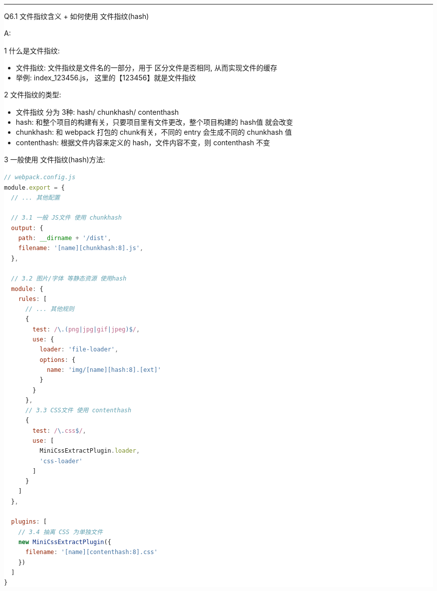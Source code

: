 
------------------------------------------------------------------
Q6.1 文件指纹含义 + 如何使用 文件指纹(hash)

A: <br/>
 
1 什么是文件指纹: 
  - 文件指纹: 文件指纹是文件名的一部分，用于 区分文件是否相同, 从而实现文件的缓存
  - 举例: index_123456.js， 这里的【123456】就是文件指纹

2 文件指纹的类型:
  - 文件指纹 分为 3种: hash/ chunkhash/ contenthash
  - hash: 和整个项目的构建有关，只要项目里有文件更改，整个项目构建的 hash值 就会改变
  - chunkhash: 和 webpack 打包的 chunk有关，不同的 entry 会⽣成不同的 chunkhash 值
  - contenthash: 根据⽂件内容来定义的 hash，⽂件内容不变，则 contenthash 不变


3 一般使用 文件指纹(hash)方法:

```js
// webpack.config.js
module.export = {
  // ... 其他配置

  // 3.1 一般 JS文件 使用 chunkhash
  output: {
    path: __dirname + '/dist', 
    filename: '[name][chunkhash:8].js',
  },

  // 3.2 图片/字体 等静态资源 使用hash
  module: {
    rules: [
      // ... 其他规则 
      { 
        test: /\.(png|jpg|gif|jpeg)$/, 
        use: {
          loader: 'file-loader',
          options: {
            name: 'img/[name][hash:8].[ext]'
          }
        }
      },
      // 3.3 CSS文件 使用 contenthash
      { 
        test: /\.css$/, 
        use: [
          MiniCssExtractPlugin.loader, 
          'css-loader'
        ] 
      }
    ]
  },

  plugins: [
    // 3.4 抽离 CSS 为单独文件
    new MiniCssExtractPlugin({
      filename: '[name][contenthash:8].css'
    })
  ]
}
```     
